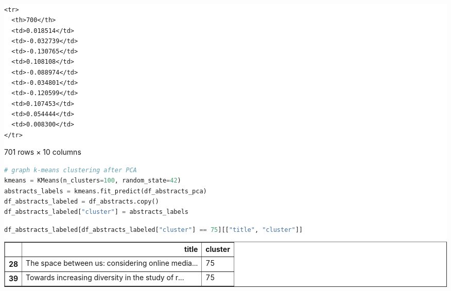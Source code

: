     <tr>
      <th>700</th>
      <td>0.018514</td>
      <td>-0.032739</td>
      <td>-0.130765</td>
      <td>0.108108</td>
      <td>-0.088974</td>
      <td>-0.034801</td>
      <td>-0.120599</td>
      <td>0.107453</td>
      <td>0.054444</td>
      <td>0.008300</td>
    </tr>
  </tbody>
</table>
<p>701 rows × 10 columns</p>
</div>




```python
# graph k-means clustering after PCA
kmeans = KMeans(n_clusters=100, random_state=42)
abstracts_labels = kmeans.fit_predict(df_abstracts_pca)
df_abstracts_labeled = df_abstracts.copy()
df_abstracts_labeled["cluster"] = abstracts_labels
```


```python
df_abstracts_labeled[df_abstracts_labeled["cluster"] == 75][["title", "cluster"]]
```




<div>
<style scoped>
    .dataframe tbody tr th:only-of-type {
        vertical-align: middle;
    }

    .dataframe tbody tr th {
        vertical-align: top;
    }

    .dataframe thead th {
        text-align: right;
    }
</style>
<table border="1" class="dataframe">
  <thead>
    <tr style="text-align: right;">
      <th></th>
      <th>title</th>
      <th>cluster</th>
    </tr>
  </thead>
  <tbody>
    <tr>
      <th>28</th>
      <td>The space between us: considering online media...</td>
      <td>75</td>
    </tr>
    <tr>
      <th>39</th>
      <td>Towards increasing diversity in the study of r...</td>
      <td>75</td>
    </tr>